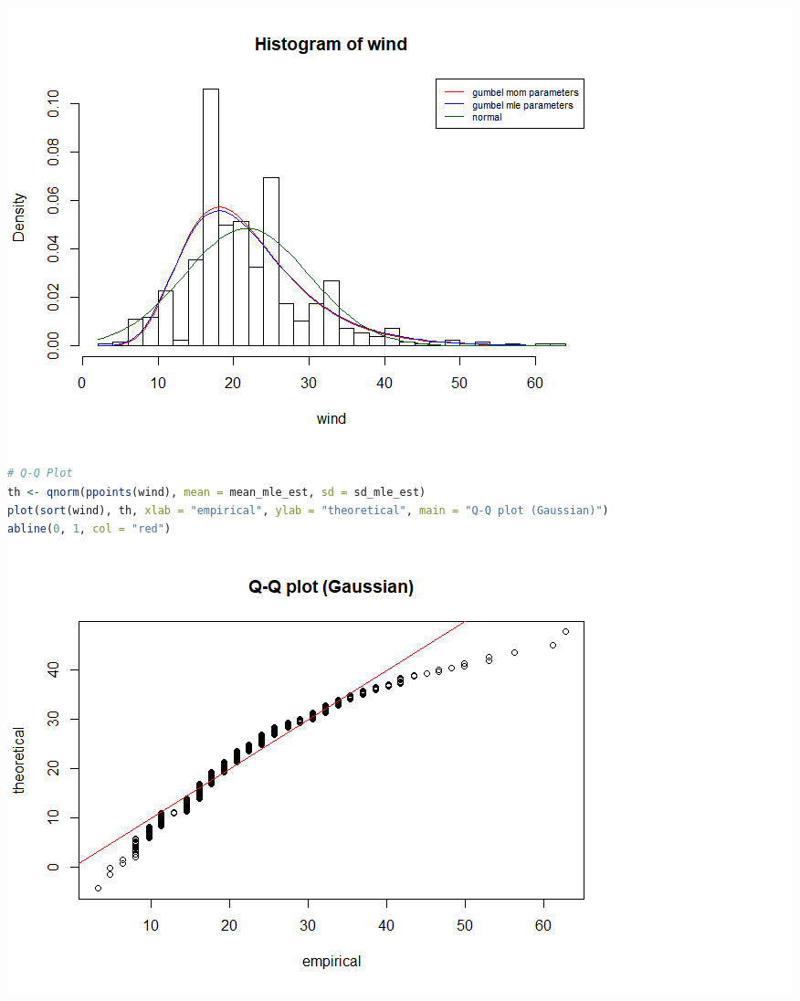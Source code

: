 ![](practice1_rmd_files/figure-gfm/unnamed-chunk-31-1.png)

``` r
# Q-Q Plot
th <- qnorm(ppoints(wind), mean = mean_mle_est, sd = sd_mle_est)
plot(sort(wind), th, xlab = "empirical", ylab = "theoretical", main = "Q-Q plot (Gaussian)")
abline(0, 1, col = "red")
```

![](practice1_rmd_files/figure-gfm/unnamed-chunk-32-1.png)
